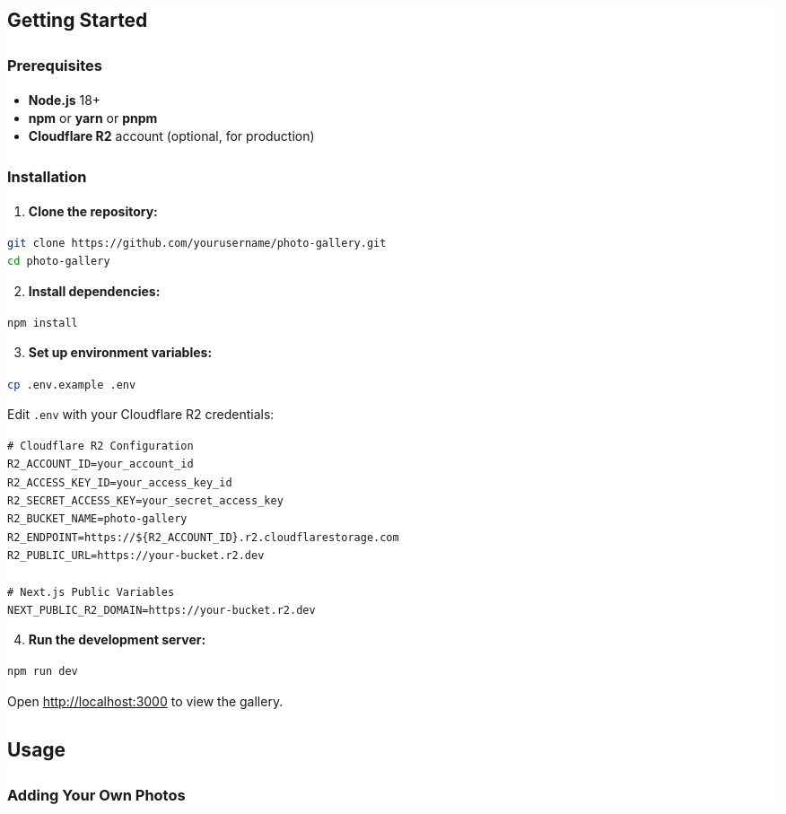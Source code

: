 ## Getting Started

### Prerequisites

- **Node.js** 18+
- **npm** or **yarn** or **pnpm**
- **Cloudflare R2** account (optional, for production)

### Installation

1. **Clone the repository:**

```bash
git clone https://github.com/yourusername/photo-gallery.git
cd photo-gallery
```

2. **Install dependencies:**

```bash
npm install
```

3. **Set up environment variables:**

```bash
cp .env.example .env
```

Edit `.env` with your Cloudflare R2 credentials:

```env
# Cloudflare R2 Configuration
R2_ACCOUNT_ID=your_account_id
R2_ACCESS_KEY_ID=your_access_key_id
R2_SECRET_ACCESS_KEY=your_secret_access_key
R2_BUCKET_NAME=photo-gallery
R2_ENDPOINT=https://${R2_ACCOUNT_ID}.r2.cloudflarestorage.com
R2_PUBLIC_URL=https://your-bucket.r2.dev

# Next.js Public Variables
NEXT_PUBLIC_R2_DOMAIN=https://your-bucket.r2.dev
```

4. **Run the development server:**

```bash
npm run dev
```

Open [http://localhost:3000](http://localhost:3000) to view the gallery.

## Usage

### Adding Your Own Photos
